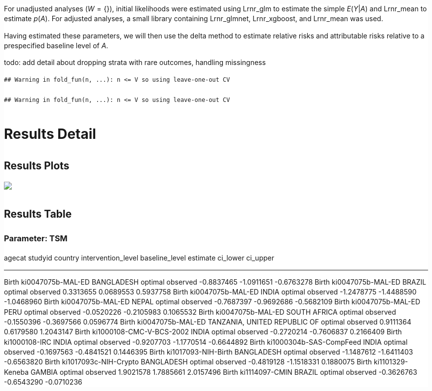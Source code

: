 For unadjusted analyses ($W=\{\}$), initial likelihoods were estimated using Lrnr_glm to estimate the simple $E(Y|A)$ and Lrnr_mean to estimate $p(A)$. For adjusted analyses, a small library containing Lrnr_glmnet, Lrnr_xgboost, and Lrnr_mean was used.

Having estimated these parameters, we will then use the delta method to estimate relative risks and attributable risks relative to a prespecified baseline level of $A$.

todo: add detail about dropping strata with rare outcomes, handling missingness



```
## Warning in fold_fun(n, ...): n <= V so using leave-one-out CV

## Warning in fold_fun(n, ...): n <= V so using leave-one-out CV
```




# Results Detail

## Results Plots
![](/tmp/25619c9d-1b2b-48d0-9681-ad7b62f483b9/f150255c-3182-4f26-93fd-136cabe5c588/REPORT_files/figure-html/plot_tsm-1.png)




## Results Table

### Parameter: TSM


agecat      studyid                    country                        intervention_level   baseline_level      estimate     ci_lower     ci_upper
----------  -------------------------  -----------------------------  -------------------  ---------------  -----------  -----------  -----------
Birth       ki0047075b-MAL-ED          BANGLADESH                     optimal              observed          -0.8837465   -1.0911651   -0.6763278
Birth       ki0047075b-MAL-ED          BRAZIL                         optimal              observed           0.3313655    0.0689553    0.5937758
Birth       ki0047075b-MAL-ED          INDIA                          optimal              observed          -1.2478775   -1.4488590   -1.0468960
Birth       ki0047075b-MAL-ED          NEPAL                          optimal              observed          -0.7687397   -0.9692686   -0.5682109
Birth       ki0047075b-MAL-ED          PERU                           optimal              observed          -0.0520226   -0.2105983    0.1065532
Birth       ki0047075b-MAL-ED          SOUTH AFRICA                   optimal              observed          -0.1550396   -0.3697566    0.0596774
Birth       ki0047075b-MAL-ED          TANZANIA, UNITED REPUBLIC OF   optimal              observed           0.9111364    0.6179580    1.2043147
Birth       ki1000108-CMC-V-BCS-2002   INDIA                          optimal              observed          -0.2720214   -0.7606837    0.2166409
Birth       ki1000108-IRC              INDIA                          optimal              observed          -0.9207703   -1.1770514   -0.6644892
Birth       ki1000304b-SAS-CompFeed    INDIA                          optimal              observed          -0.1697563   -0.4841521    0.1446395
Birth       ki1017093-NIH-Birth        BANGLADESH                     optimal              observed          -1.1487612   -1.6411403   -0.6563820
Birth       ki1017093c-NIH-Crypto      BANGLADESH                     optimal              observed          -0.4819128   -1.1518331    0.1880075
Birth       ki1101329-Keneba           GAMBIA                         optimal              observed           1.9021578    1.7885661    2.0157496
Birth       ki1114097-CMIN             BRAZIL                         optimal              observed          -0.3626763   -0.6543290   -0.0710236